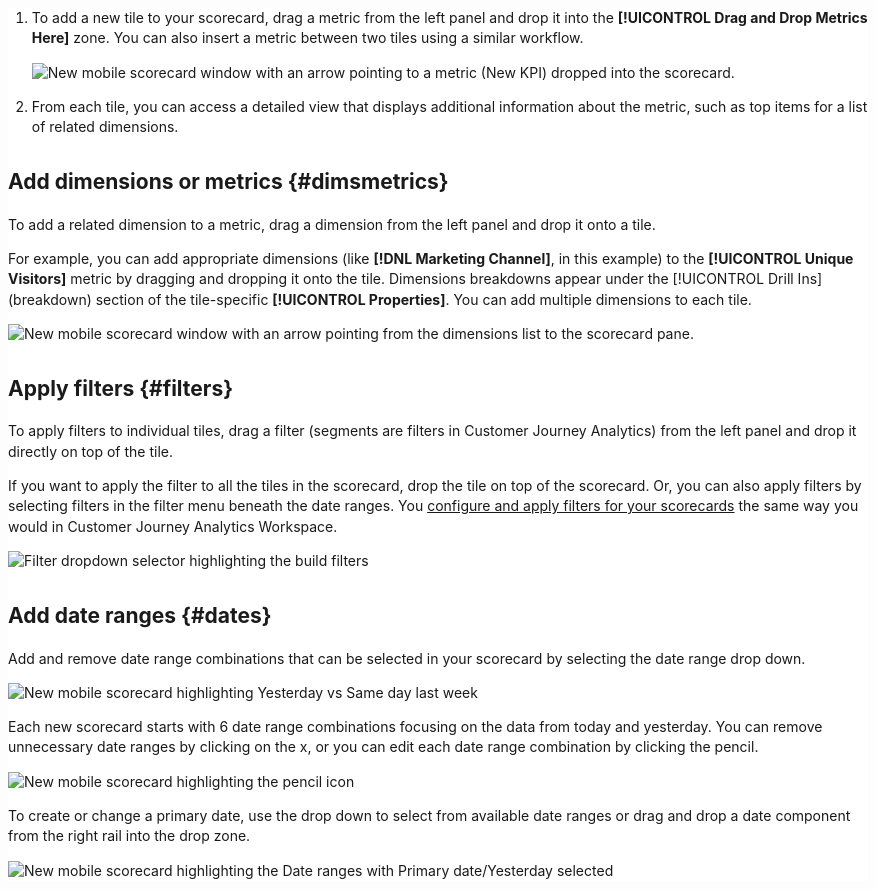 1. To add a new tile to your scorecard, drag a metric from the left panel and drop it into the **[!UICONTROL Drag and Drop Metrics Here]** zone. You can also insert a metric between two tiles using a similar workflow.

    ![New mobile scorecard window with an arrow pointing to a metric (New KPI) dropped into the scorecard. ](assets/build_list.png)


1. From each tile, you can access a detailed view that displays additional information about the metric, such as top items for a list of related dimensions.

## Add dimensions or metrics {#dimsmetrics}

To add a related dimension to a metric, drag a dimension from the left panel and drop it onto a tile.

For example, you can add appropriate dimensions (like **[!DNL Marketing Channel]**, in this example) to the **[!UICONTROL Unique Visitors]** metric by dragging and dropping it onto the tile. Dimensions breakdowns appear under the [!UICONTROL Drill Ins] (breakdown) section of the tile-specific **[!UICONTROL Properties]**. You can add multiple dimensions to each tile.

![New mobile scorecard window with an arrow pointing from the dimensions list to the scorecard pane.](assets/layer_dimensions.png)

## Apply filters {#filters}

To apply filters to individual tiles, drag a filter (segments are filters in Customer Journey Analytics) from the left panel and drop it directly on top of the tile.

If you want to apply the filter to all the tiles in the scorecard, drop the tile on top of the scorecard. Or, you can also apply filters by selecting filters in the filter menu beneath the date ranges. You [configure and apply filters for your scorecards](https://experienceleague.adobe.com/docs/analytics-learn/tutorials/analysis-workspace/using-panels/using-drop-down-filters.html) the same way you would in Customer Journey Analytics Workspace.

![Filter dropdown selector highlighting the build filters](assets/segment_ui.png)

## Add date ranges {#dates}

Add and remove date range combinations that can be selected in your scorecard by selecting the date range drop down.

![New mobile scorecard highlighting Yesterday vs Same day last week](assets/new_score_card.png)

Each new scorecard starts with 6 date range combinations focusing on the data from today and yesterday. You can remove unnecessary date ranges by clicking on the x, or you can edit each date range combination by clicking the pencil.

![New mobile scorecard highlighting the pencil icon](assets/new_score_card2.png)

To create or change a primary date, use the drop down to select from available date ranges or drag and drop a date component from the right rail into the drop zone.

![New mobile scorecard highlighting the Date ranges with Primary date/Yesterday selected](assets/new_score_card3.png)
